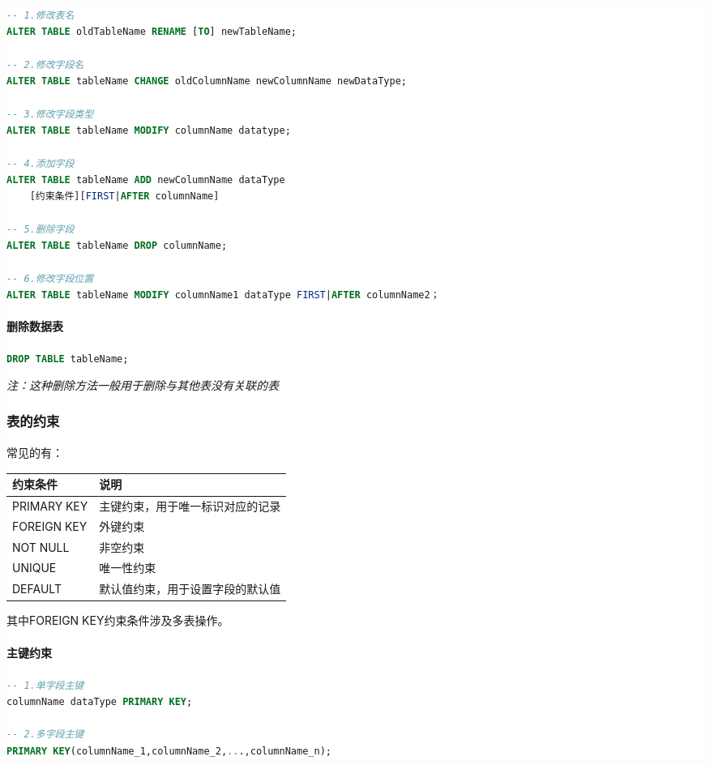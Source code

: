 ```sql
-- 1.修改表名
ALTER TABLE oldTableName RENAME [TO] newTableName;

-- 2.修改字段名
ALTER TABLE tableName CHANGE oldColumnName newColumnName newDataType;

-- 3.修改字段类型
ALTER TABLE tableName MODIFY columnName datatype;

-- 4.添加字段
ALTER TABLE tableName ADD newColumnName dataType
    [约束条件][FIRST|AFTER columnName]

-- 5.删除字段
ALTER TABLE tableName DROP columnName;

-- 6.修改字段位置
ALTER TABLE tableName MODIFY columnName1 dataType FIRST|AFTER columnName2；
```

#### 删除数据表

```sql
DROP TABLE tableName;
```

_注：这种删除方法一般用于删除与其他表没有关联的表_

### 表的约束

常见的有：

| 约束条件 | 说明 |
| :--- | :--- |
| PRIMARY KEY | 主键约束，用于唯一标识对应的记录 |
| FOREIGN KEY | 外键约束 |
| NOT NULL | 非空约束 |
| UNIQUE | 唯一性约束 |
| DEFAULT | 默认值约束，用于设置字段的默认值 |

其中FOREIGN KEY约束条件涉及多表操作。

#### 主键约束

```sql
-- 1.单字段主键
columnName dataType PRIMARY KEY;

-- 2.多字段主键
PRIMARY KEY(columnName_1,columnName_2,...,columnName_n);
```
